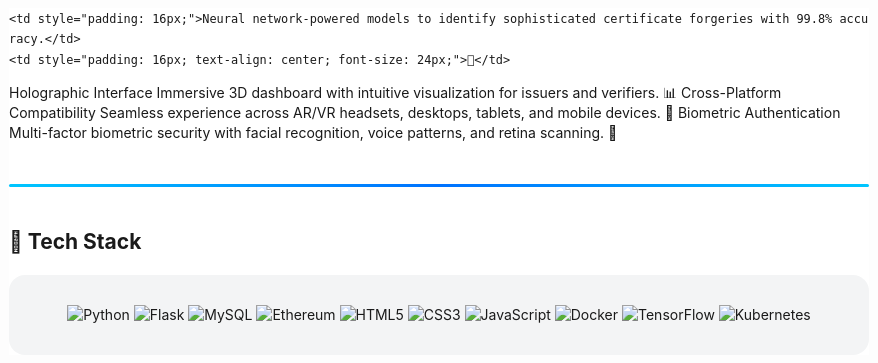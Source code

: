     <td style="padding: 16px;">Neural network-powered models to identify sophisticated certificate forgeries with 99.8% accuracy.</td>
    <td style="padding: 16px; text-align: center; font-size: 24px;">🧠</td>
  </tr>
  <tr style="background: rgba(30, 41, 59, 0.03); transition: all 0.3s;">
    <td style="padding: 16px; font-weight: bold; border-left: 4px solid #ec4899;">Holographic Interface</td>
    <td style="padding: 16px;">Immersive 3D dashboard with intuitive visualization for issuers and verifiers.</td>
    <td style="padding: 16px; text-align: center; font-size: 24px;">📊</td>
  </tr>
  <tr style="background: rgba(30, 41, 59, 0.03); transition: all 0.3s;">
    <td style="padding: 16px; font-weight: bold; border-left: 4px solid #3b82f6;">Cross-Platform Compatibility</td>
    <td style="padding: 16px;">Seamless experience across AR/VR headsets, desktops, tablets, and mobile devices.</td>
    <td style="padding: 16px; text-align: center; font-size: 24px;">📱</td>
  </tr>
  <tr style="background: rgba(30, 41, 59, 0.03); transition: all 0.3s;">
    <td style="padding: 16px; font-weight: bold; border-left: 4px solid #ef4444;">Biometric Authentication</td>
    <td style="padding: 16px;">Multi-factor biometric security with facial recognition, voice patterns, and retina scanning.</td>
    <td style="padding: 16px; text-align: center; font-size: 24px;">🔑</td>
  </tr>
</table>

<hr style="height: 3px; background: linear-gradient(90deg, #00c6ff, #0072ff, #00c6ff); border: none; border-radius: 2px; margin: 40px 0;">

## 🚀 Tech Stack

<div align="center" style="background: rgba(30, 41, 59, 0.05); padding: 30px; border-radius: 16px; margin-bottom: 30px;">
  <img src="https://img.shields.io/badge/Python-3.10+-3776AB?style=for-the-badge&logo=python&logoColor=white" alt="Python">
  <img src="https://img.shields.io/badge/Flask-2.x-000000?style=for-the-badge&logo=flask&logoColor=white" alt="Flask">
  <img src="https://img.shields.io/badge/MySQL-8.0+-4479A1?style=for-the-badge&logo=mysql&logoColor=white" alt="MySQL">
  <img src="https://img.shields.io/badge/Ethereum-Solidity-3C3C3D?style=for-the-badge&logo=ethereum&logoColor=white" alt="Ethereum">
  <img src="https://img.shields.io/badge/HTML5-E34F26?style=for-the-badge&logo=html5&logoColor=white" alt="HTML5">
  <img src="https://img.shields.io/badge/CSS3-1572B6?style=for-the-badge&logo=css3&logoColor=white" alt="CSS3">
  <img src="https://img.shields.io/badge/JavaScript-F7DF1E?style=for-the-badge&logo=javascript&logoColor=black" alt="JavaScript">
  <img src="https://img.shields.io/badge/Docker-2496ED?style=for-the-badge&logo=docker&logoColor=white" alt="Docker">
  <img src="https://img.shields.io/badge/TensorFlow-2.x-FF6F00?style=for-the-badge&logo=tensorflow&logoColor=white" alt="TensorFlow">
  <img src="https://img.shields.io/badge/Kubernetes-326CE5?style=for-the-badge&logo=kubernetes&logoColor=white" alt="Kubernetes">
</div>
